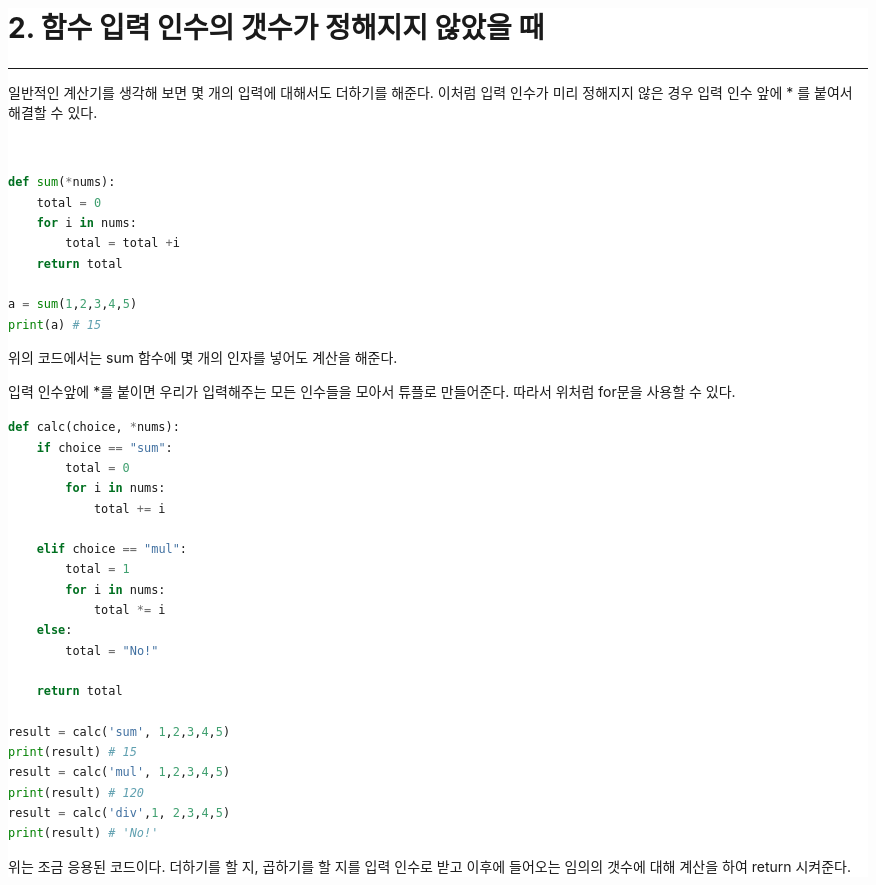 # 2. 함수 입력 인수의 갯수가 정해지지 않았을 때

* * *

일반적인 계산기를 생각해 보면 몇 개의 입력에 대해서도 더하기를 해준다. 이처럼 입력 인수가 미리 정해지지 않은 경우 입력 인수 앞에 * 를 붙여서 해결할 수 있다.

&nbsp;

~~~ python
def sum(*nums):
    total = 0
    for i in nums:
        total = total +i
    return total

a = sum(1,2,3,4,5)
print(a) # 15
~~~

위의 코드에서는 sum 함수에 몇 개의 인자를 넣어도 계산을 해준다.

입력 인수앞에 *를 붙이면 우리가 입력해주는 모든 인수들을 모아서 튜플로 만들어준다. 따라서 위처럼 for문을 사용할 수 있다.

~~~ python

~~~

~~~ python
def calc(choice, *nums):
    if choice == "sum":
        total = 0
        for i in nums:
            total += i

    elif choice == "mul":
        total = 1
        for i in nums:
            total *= i
    else:
        total = "No!"

    return total

result = calc('sum', 1,2,3,4,5)
print(result) # 15
result = calc('mul', 1,2,3,4,5)
print(result) # 120
result = calc('div',1, 2,3,4,5)
print(result) # 'No!'
~~~

~~~ python

~~~

위는 조금 응용된 코드이다. 더하기를 할 지, 곱하기를 할 지를 입력 인수로 받고 이후에 들어오는 임의의 갯수에 대해 계산을 하여 return 시켜준다.
